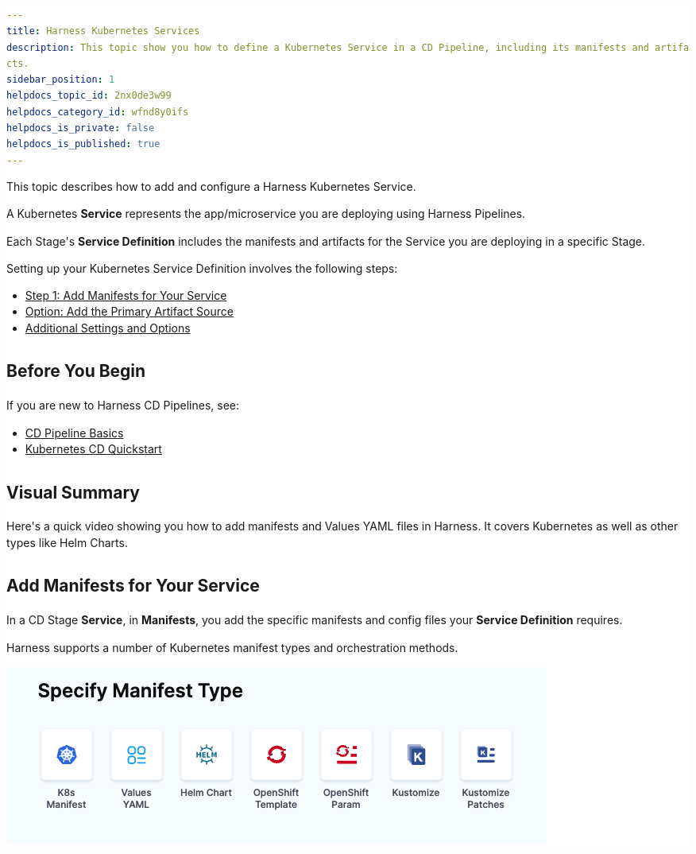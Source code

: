 ```yaml
---
title: Harness Kubernetes Services
description: This topic show you how to define a Kubernetes Service in a CD Pipeline, including its manifests and artifacts.
sidebar_position: 1
helpdocs_topic_id: 2nx0de3w99
helpdocs_category_id: wfnd8y0ifs
helpdocs_is_private: false
helpdocs_is_published: true
---
```


This topic describes how to add and configure a Harness Kubernetes Service.

A Kubernetes **Service** represents the app/microservice you are deploying using Harness Pipelines.

Each Stage's **Service Definition** includes the manifests and artifacts for the Service you are deploying in a specific Stage.

Setting up your Kubernetes Service Definition involves the following steps:

* [Step 1: Add Manifests for Your Service](kubernetes-services.md#lb-add-manifests-for-your-service)
* [Option: Add the Primary Artifact Source](kubernetes-services.md#option-add-the-primary-artifact-source)
* [Additional Settings and Options](kubernetes-services.md#additional-settings-and-options)

## Before You Begin

If you are new to Harness CD Pipelines, see:

* [CD Pipeline Basics](../../onboard-cd/cd-concepts/cd-pipeline-basics.md)
* [Kubernetes CD Quickstart](../../onboard-cd/cd-quickstarts/kubernetes-cd-quickstart.md)

## Visual Summary

Here's a quick video showing you how to add manifests and Values YAML files in Harness. It covers Kubernetes as well as other types like Helm Charts.


<docvideo src="https://www.youtube.com/watch?v=dVk6-8tfwJc" />

## Add Manifests for Your Service

In a CD Stage **Service**, in **Manifests**, you add the specific manifests and config files your **Service Definition** requires.

Harness supports a number of Kubernetes manifest types and orchestration methods.

![](./static/kubernetes-services-00.png)
